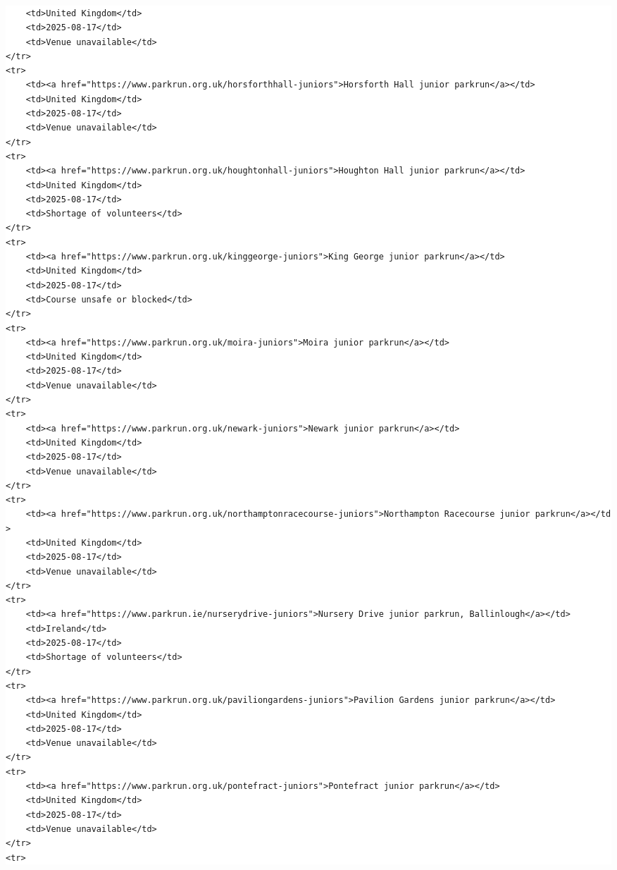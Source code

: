         <td>United Kingdom</td>
        <td>2025-08-17</td>
        <td>Venue unavailable</td>
    </tr>
    <tr>
        <td><a href="https://www.parkrun.org.uk/horsforthhall-juniors">Horsforth Hall junior parkrun</a></td>
        <td>United Kingdom</td>
        <td>2025-08-17</td>
        <td>Venue unavailable</td>
    </tr>
    <tr>
        <td><a href="https://www.parkrun.org.uk/houghtonhall-juniors">Houghton Hall junior parkrun</a></td>
        <td>United Kingdom</td>
        <td>2025-08-17</td>
        <td>Shortage of volunteers</td>
    </tr>
    <tr>
        <td><a href="https://www.parkrun.org.uk/kinggeorge-juniors">King George junior parkrun</a></td>
        <td>United Kingdom</td>
        <td>2025-08-17</td>
        <td>Course unsafe or blocked</td>
    </tr>
    <tr>
        <td><a href="https://www.parkrun.org.uk/moira-juniors">Moira junior parkrun</a></td>
        <td>United Kingdom</td>
        <td>2025-08-17</td>
        <td>Venue unavailable</td>
    </tr>
    <tr>
        <td><a href="https://www.parkrun.org.uk/newark-juniors">Newark junior parkrun</a></td>
        <td>United Kingdom</td>
        <td>2025-08-17</td>
        <td>Venue unavailable</td>
    </tr>
    <tr>
        <td><a href="https://www.parkrun.org.uk/northamptonracecourse-juniors">Northampton Racecourse junior parkrun</a></td>
        <td>United Kingdom</td>
        <td>2025-08-17</td>
        <td>Venue unavailable</td>
    </tr>
    <tr>
        <td><a href="https://www.parkrun.ie/nurserydrive-juniors">Nursery Drive junior parkrun, Ballinlough</a></td>
        <td>Ireland</td>
        <td>2025-08-17</td>
        <td>Shortage of volunteers</td>
    </tr>
    <tr>
        <td><a href="https://www.parkrun.org.uk/paviliongardens-juniors">Pavilion Gardens junior parkrun</a></td>
        <td>United Kingdom</td>
        <td>2025-08-17</td>
        <td>Venue unavailable</td>
    </tr>
    <tr>
        <td><a href="https://www.parkrun.org.uk/pontefract-juniors">Pontefract junior parkrun</a></td>
        <td>United Kingdom</td>
        <td>2025-08-17</td>
        <td>Venue unavailable</td>
    </tr>
    <tr>